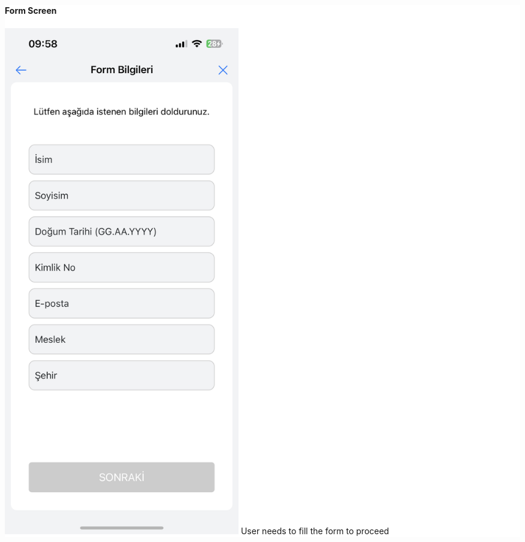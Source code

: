 #### Form Screen

<img src="./images/IMG_0029.PNG" width="390" height="844">
User needs to fill the form to proceed
